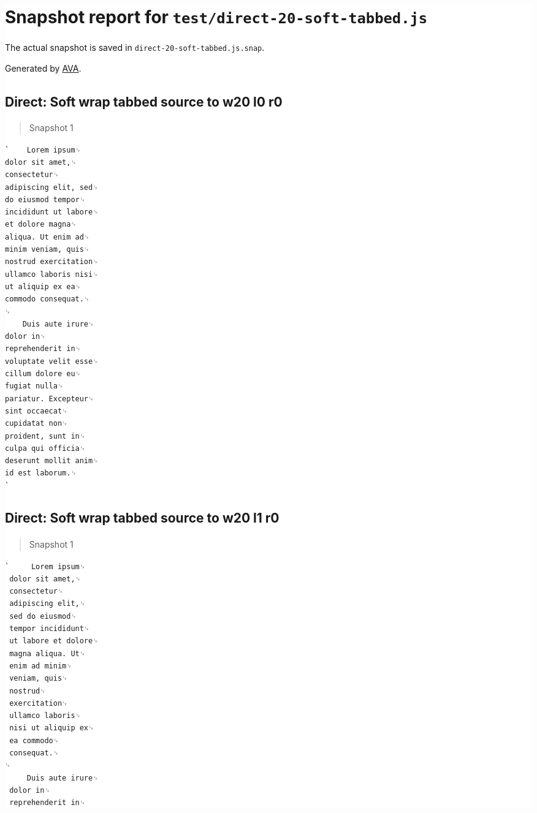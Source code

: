 # Snapshot report for `test/direct-20-soft-tabbed.js`

The actual snapshot is saved in `direct-20-soft-tabbed.js.snap`.

Generated by [AVA](https://avajs.dev).

## Direct: Soft wrap tabbed source to w20 l0 r0

> Snapshot 1

    `    Lorem ipsum␊
    dolor sit amet,␊
    consectetur␊
    adipiscing elit, sed␊
    do eiusmod tempor␊
    incididunt ut labore␊
    et dolore magna␊
    aliqua. Ut enim ad␊
    minim veniam, quis␊
    nostrud exercitation␊
    ullamco laboris nisi␊
    ut aliquip ex ea␊
    commodo consequat.␊
    ␊
        Duis aute irure␊
    dolor in␊
    reprehenderit in␊
    voluptate velit esse␊
    cillum dolore eu␊
    fugiat nulla␊
    pariatur. Excepteur␊
    sint occaecat␊
    cupidatat non␊
    proident, sunt in␊
    culpa qui officia␊
    deserunt mollit anim␊
    id est laborum.␊
    `

## Direct: Soft wrap tabbed source to w20 l1 r0

> Snapshot 1

    `     Lorem ipsum␊
     dolor sit amet,␊
     consectetur␊
     adipiscing elit,␊
     sed do eiusmod␊
     tempor incididunt␊
     ut labore et dolore␊
     magna aliqua. Ut␊
     enim ad minim␊
     veniam, quis␊
     nostrud␊
     exercitation␊
     ullamco laboris␊
     nisi ut aliquip ex␊
     ea commodo␊
     consequat.␊
    ␊
         Duis aute irure␊
     dolor in␊
     reprehenderit in␊